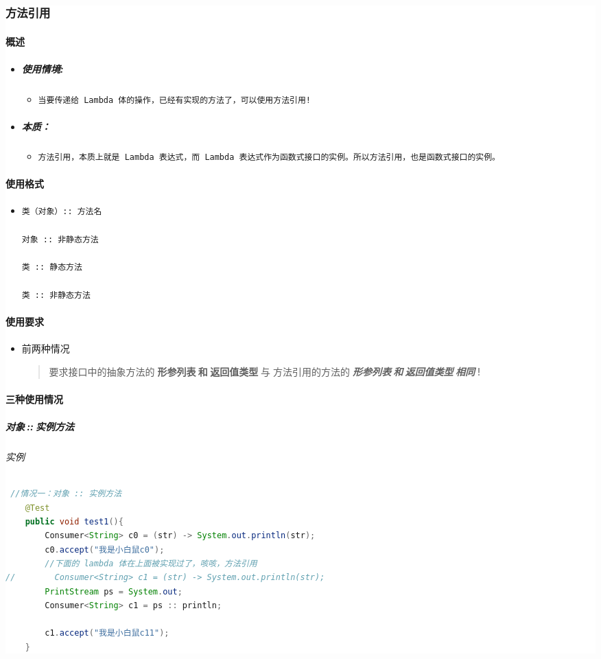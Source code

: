 

### 方法引用

#### 概述

- ##### 使用情境:

  - ```
    当要传递给 Lambda 体的操作，已经有实现的方法了，可以使用方法引用!
    ```

    

- ##### 本质：

  - ```
    方法引用，本质上就是 Lambda 表达式，而 Lambda 表达式作为函数式接口的实例。所以方法引用，也是函数式接口的实例。
    ```
  
    

#### 使用格式

- ```
  类（对象）:: 方法名
  
  对象 :: 非静态方法
  
  类 :: 静态方法
  
  类 :: 非静态方法
  ```
  
  

#### 使用要求

- 前两种情况
  
  >要求接口中的抽象方法的 **形参列表 和 返回值类型** 与 方法引用的方法的 ***形参列表 和 返回值类型 相同*** !
  
  

#### 三种使用情况

##### *对象 :: 实例方法*

###### 实例

```java
 //情况一：对象 :: 实例方法
    @Test
    public void test1(){
        Consumer<String> c0 = (str) -> System.out.println(str);
        c0.accept("我是小白鼠c0");
        //下面的 lambda 体在上面被实现过了，咳咳，方法引用
//        Consumer<String> c1 = (str) -> System.out.println(str);
        PrintStream ps = System.out;
        Consumer<String> c1 = ps :: println; 
        
        c1.accept("我是小白鼠c11");
    }
```
